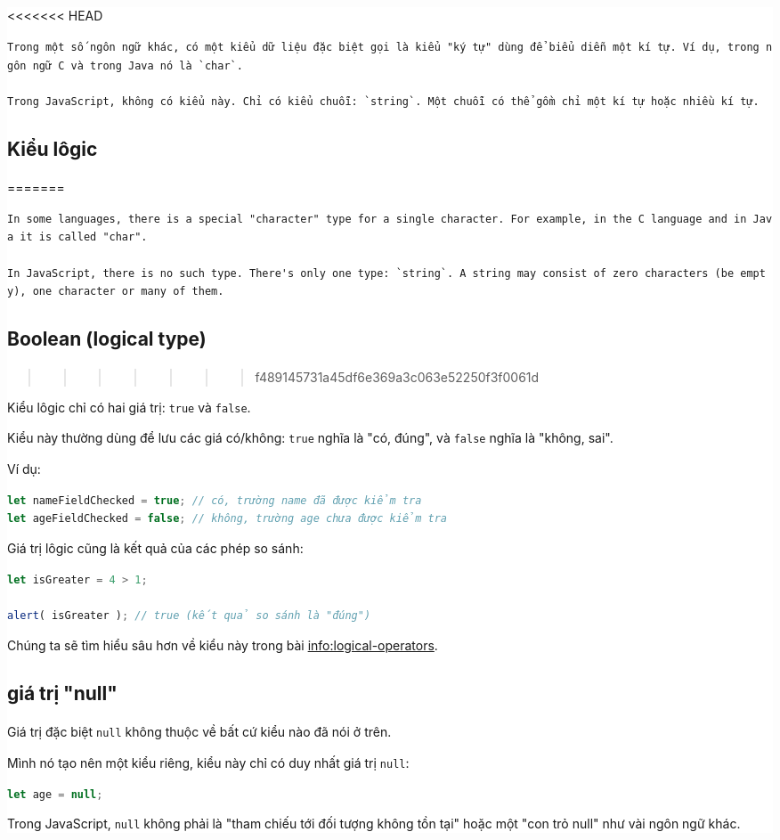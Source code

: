 <<<<<<< HEAD
```smart header="Không có kiểu *ký tự*."
Trong một số ngôn ngữ khác, có một kiểu dữ liệu đặc biệt gọi là kiểu "ký tự" dùng để biểu diễn một kí tự. Ví dụ, trong ngôn ngữ C và trong Java nó là `char`.

Trong JavaScript, không có kiểu này. Chỉ có kiểu chuỗi: `string`. Một chuỗi có thể gồm chỉ một kí tự hoặc nhiều kí tự.
```

## Kiểu lôgic
=======
```smart header="There is no *character* type."
In some languages, there is a special "character" type for a single character. For example, in the C language and in Java it is called "char".

In JavaScript, there is no such type. There's only one type: `string`. A string may consist of zero characters (be empty), one character or many of them.
```

## Boolean (logical type)
>>>>>>> f489145731a45df6e369a3c063e52250f3f0061d

Kiểu lôgic chỉ có hai giá trị: `true` và `false`.

Kiểu này thường dùng để lưu các giá có/không: `true` nghĩa là "có, đúng", và `false` nghĩa là "không, sai".

Ví dụ:

```js
let nameFieldChecked = true; // có, trường name đã được kiểm tra
let ageFieldChecked = false; // không, trường age chưa được kiểm tra
```

Giá trị lôgic cũng là kết quả của các phép so sánh:

```js run
let isGreater = 4 > 1;

alert( isGreater ); // true (kết quả so sánh là "đúng")
```

Chúng ta sẽ tìm hiểu sâu hơn về kiểu này trong bài <info:logical-operators>.

## giá trị "null"

Giá trị đặc biệt `null` không thuộc về bất cứ kiểu nào đã nói ở trên.

Mình nó tạo nên một kiểu riêng, kiểu này chỉ có duy nhất giá trị `null`:

```js
let age = null;
```

Trong JavaScript, `null` không phải là "tham chiếu tới đối tượng không tồn tại" hoặc một "con trỏ null" như vài ngôn ngữ khác.
